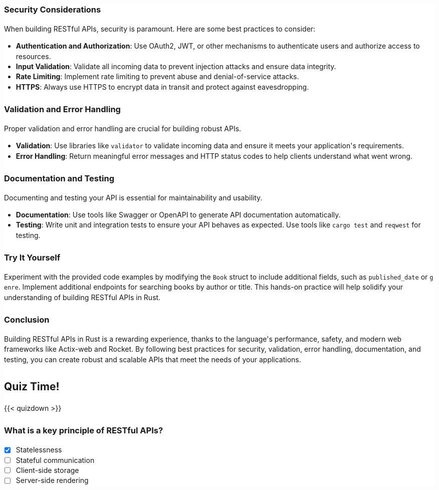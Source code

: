 ### Security Considerations

When building RESTful APIs, security is paramount. Here are some best practices to consider:

- **Authentication and Authorization**: Use OAuth2, JWT, or other mechanisms to authenticate users and authorize access to resources.
- **Input Validation**: Validate all incoming data to prevent injection attacks and ensure data integrity.
- **Rate Limiting**: Implement rate limiting to prevent abuse and denial-of-service attacks.
- **HTTPS**: Always use HTTPS to encrypt data in transit and protect against eavesdropping.

### Validation and Error Handling

Proper validation and error handling are crucial for building robust APIs.

- **Validation**: Use libraries like `validator` to validate incoming data and ensure it meets your application's requirements.
- **Error Handling**: Return meaningful error messages and HTTP status codes to help clients understand what went wrong.

### Documentation and Testing

Documenting and testing your API is essential for maintainability and usability.

- **Documentation**: Use tools like Swagger or OpenAPI to generate API documentation automatically.
- **Testing**: Write unit and integration tests to ensure your API behaves as expected. Use tools like `cargo test` and `reqwest` for testing.

### Try It Yourself

Experiment with the provided code examples by modifying the `Book` struct to include additional fields, such as `published_date` or `genre`. Implement additional endpoints for searching books by author or title. This hands-on practice will help solidify your understanding of building RESTful APIs in Rust.

### Conclusion

Building RESTful APIs in Rust is a rewarding experience, thanks to the language's performance, safety, and modern web frameworks like Actix-web and Rocket. By following best practices for security, validation, error handling, documentation, and testing, you can create robust and scalable APIs that meet the needs of your applications.

## Quiz Time!

{{< quizdown >}}

### What is a key principle of RESTful APIs?

- [x] Statelessness
- [ ] Stateful communication
- [ ] Client-side storage
- [ ] Server-side rendering
